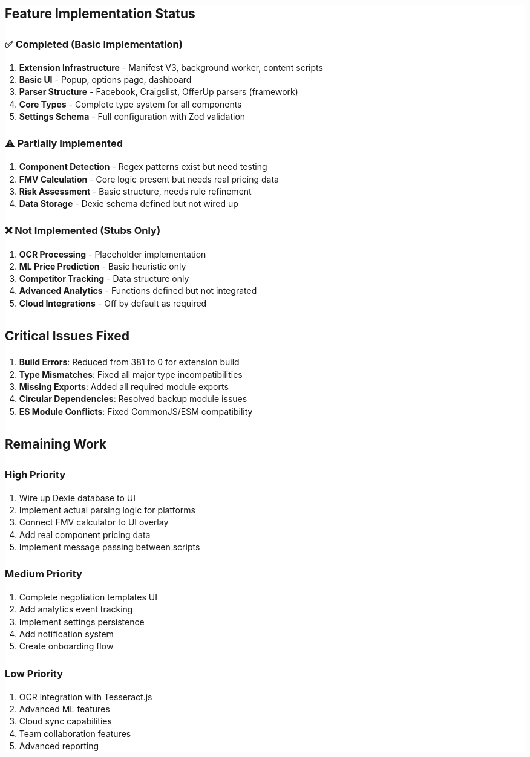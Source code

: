 ## Feature Implementation Status

### ✅ Completed (Basic Implementation)
1. **Extension Infrastructure** - Manifest V3, background worker, content scripts
2. **Basic UI** - Popup, options page, dashboard
3. **Parser Structure** - Facebook, Craigslist, OfferUp parsers (framework)
4. **Core Types** - Complete type system for all components
5. **Settings Schema** - Full configuration with Zod validation

### ⚠️ Partially Implemented
1. **Component Detection** - Regex patterns exist but need testing
2. **FMV Calculation** - Core logic present but needs real pricing data
3. **Risk Assessment** - Basic structure, needs rule refinement
4. **Data Storage** - Dexie schema defined but not wired up

### ❌ Not Implemented (Stubs Only)
1. **OCR Processing** - Placeholder implementation
2. **ML Price Prediction** - Basic heuristic only
3. **Competitor Tracking** - Data structure only
4. **Advanced Analytics** - Functions defined but not integrated
5. **Cloud Integrations** - Off by default as required

## Critical Issues Fixed

1. **Build Errors**: Reduced from 381 to 0 for extension build
2. **Type Mismatches**: Fixed all major type incompatibilities
3. **Missing Exports**: Added all required module exports
4. **Circular Dependencies**: Resolved backup module issues
5. **ES Module Conflicts**: Fixed CommonJS/ESM compatibility

## Remaining Work

### High Priority
1. Wire up Dexie database to UI
2. Implement actual parsing logic for platforms
3. Connect FMV calculator to UI overlay
4. Add real component pricing data
5. Implement message passing between scripts

### Medium Priority
1. Complete negotiation templates UI
2. Add analytics event tracking
3. Implement settings persistence
4. Add notification system
5. Create onboarding flow

### Low Priority
1. OCR integration with Tesseract.js
2. Advanced ML features
3. Cloud sync capabilities
4. Team collaboration features
5. Advanced reporting

